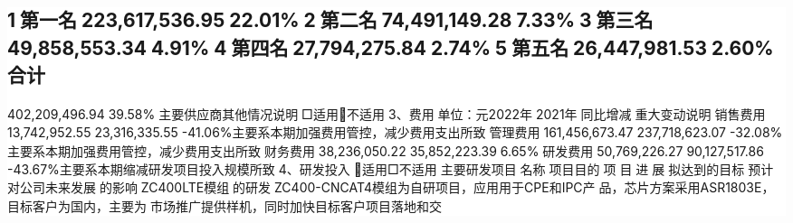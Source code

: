 1
第一名
223,617,536.95
22.01%
2
第二名
74,491,149.28
7.33%
3
第三名
49,858,553.34
4.91%
4
第四名
27,794,275.84
2.74%
5
第五名
26,447,981.53
2.60%
合计
--
402,209,496.94
39.58%
主要供应商其他情况说明
□适用不适用
3、费用
单位：元2022年
2021年
同比增减
重大变动说明
销售费用
13,742,952.55
23,316,335.55
-41.06%主要系本期加强费用管控，减少费用支出所致
管理费用
161,456,673.47
237,718,623.07
-32.08%主要系本期加强费用管控，减少费用支出所致
财务费用
38,236,050.22
35,852,223.39
6.65%
研发费用
50,769,226.27
90,127,517.86
-43.67%主要系本期缩减研发项目投入规模所致
4、研发投入
适用□不适用
主要研发项目
名称
项目目的
项
目
进
展
拟达到的目标
预计对公司未来发展
的影响
ZC400LTE模组
的研发
ZC400-CNCAT4模组为自研项目，应用用于CPE和IPC产
品，芯片方案采用ASR1803E，目标客户为国内，主要为
市场推广提供样机，同时加快目标客户项目落地和交